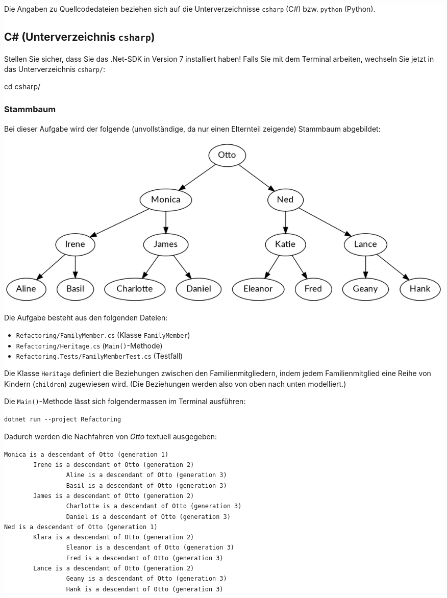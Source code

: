 Die Angaben zu Quellcodedateien beziehen sich auf die Unterverzeichnisse
`csharp` (C#) bzw. `python` (Python).

## C# (Unterverzeichnis `csharp`)

Stellen Sie sicher, dass Sie das .Net-SDK in Version 7 installiert haben! Falls Sie mit dem Terminal arbeiten, wechseln Sie jetzt in das Unterverzeichnis `csharp/`:

   cd csharp/

### Stammbaum

Bei dieser Aufgabe wird der folgende (unvollständige, da nur einen Elternteil
zeigende) Stammbaum abgebildet:

![Ein Stammbaum (unvollständig) als _Binärbaum_](family-tree.png)

Die Aufgabe besteht aus den folgenden Dateien:

- `Refactoring/FamilyMember.cs` (Klasse `FamilyMember`)
- `Refactoring/Heritage.cs` (`Main()`-Methode)
- `Refactoring.Tests/FamilyMemberTest.cs` (Testfall)

Die Klasse `Heritage` definiert die Beziehungen zwischen den
Familienmitgliedern, indem jedem Familienmitglied eine Reihe von Kindern
(`children`) zugewiesen wird. (Die Beziehungen werden also von oben nach unten
modelliert.)

Die `Main()`-Methode lässt sich folgendermassen im Terminal ausführen:

	dotnet run --project Refactoring

Dadurch werden die Nachfahren von _Otto_ textuell ausgegeben:

    Monica is a descendant of Otto (generation 1)
            Irene is a descendant of Otto (generation 2)
                     Aline is a descendant of Otto (generation 3)
                     Basil is a descendant of Otto (generation 3)
            James is a descendant of Otto (generation 2)
                     Charlotte is a descendant of Otto (generation 3)
                     Daniel is a descendant of Otto (generation 3)
    Ned is a descendant of Otto (generation 1)
            Klara is a descendant of Otto (generation 2)
                     Eleanor is a descendant of Otto (generation 3)
                     Fred is a descendant of Otto (generation 3)
            Lance is a descendant of Otto (generation 2)
                     Geany is a descendant of Otto (generation 3)
                     Hank is a descendant of Otto (generation 3)
